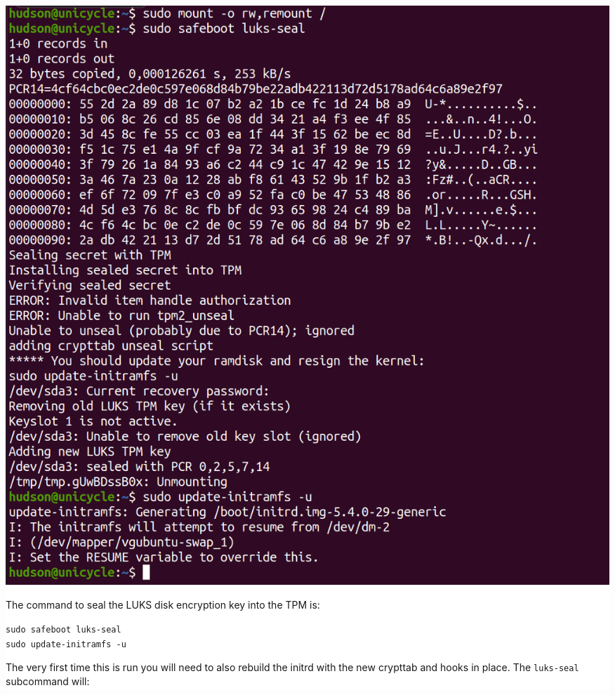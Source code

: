 ![Output of `luks-seal` subcommand](images/luks-seal.png)

The command to seal the LUKS disk encryption key into the TPM is:

```
sudo safeboot luks-seal
sudo update-initramfs -u
```

The very first time this is run you will need to also rebuild the initrd
with the new crypttab and hooks in place.
The `luks-seal` subcommand will:

